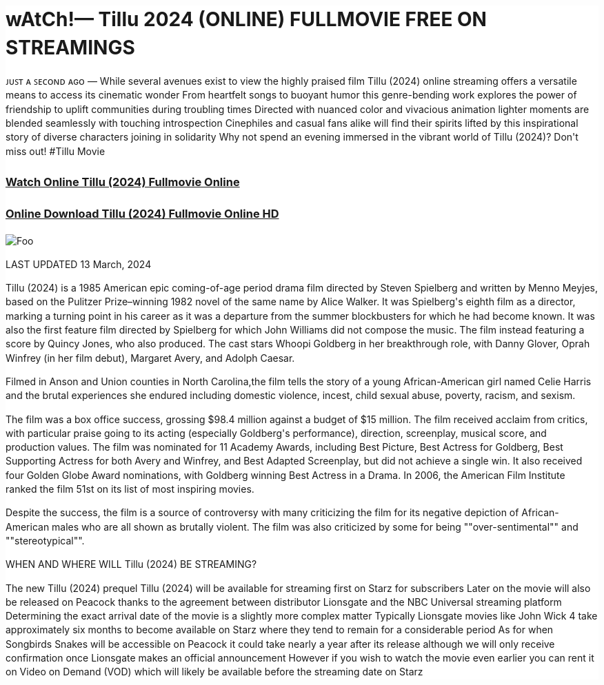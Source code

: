 # wAtCh!— Tillu 2024 (ONLINE) FULLMOVIE FREE ON STREAMINGS

ᴊᴜꜱᴛ ᴀ ꜱᴇᴄᴏɴᴅ ᴀɢᴏ — While several avenues exist to view the highly praised film Tillu (2024) online streaming offers a versatile means to access its cinematic wonder From heartfelt songs to buoyant humor this genre-bending work explores the power of friendship to uplift communities during troubling times Directed with nuanced color and vivacious animation lighter moments are blended seamlessly with touching introspection Cinephiles and casual fans alike will find their spirits lifted by this inspirational story of diverse characters joining in solidarity Why not spend an evening immersed in the vibrant world of Tillu (2024)? Don't miss out! #Tillu Movie

### <a href="http://new.4tv.live/movie/1039482/tillu-sup2/watch">Watch Online Tillu (2024) Fullmovie Online</a>

### <a href="http://new.4tv.live/movie/1039482/tillu-sup2/watch">Online Download Tillu (2024) Fullmovie Online HD</a>

<animated-image data-catalyst=""><a href="http://new.4tv.live/movie/1039482/tillu-sup2/watch" rel="nofollow" data-target="animated-image.originalLink"><img src="https://camo.githubusercontent.com/917e6ed5c302499242165dcc02bdbce85c075fd21b35918eb9c0b771855261b8/68747470733a2f2f7374617469632e7769787374617469632e636f6d2f6d656469612f6232343966395f61646163386637306662336634356238383639313639366337376465313866337e6d76322e676966" alt="Foo" data-canonical-src="https://static.wixstatic.com/media/b249f9_adac8f70fb3f45b88691696c77de18f3~mv2.gif" style="max-width: 100%; display: inline-block;" data-target="animated-image.originalImage"></a>


LAST UPDATED 13 March, 2024

Tillu (2024) is a 1985 American epic coming-of-age period drama film directed by Steven Spielberg and written by Menno Meyjes, based on the Pulitzer Prize–winning 1982 novel of the same name by Alice Walker. It was Spielberg's eighth film as a director, marking a turning point in his career as it was a departure from the summer blockbusters for which he had become known. It was also the first feature film directed by Spielberg for which John Williams did not compose the music. The film instead featuring a score by Quincy Jones, who also produced. The cast stars Whoopi Goldberg in her breakthrough role, with Danny Glover, Oprah Winfrey (in her film debut), Margaret Avery, and Adolph Caesar.

Filmed in Anson and Union counties in North Carolina,the film tells the story of a young African-American girl named Celie Harris and the brutal experiences she endured including domestic violence, incest, child sexual abuse, poverty, racism, and sexism.

The film was a box office success, grossing $98.4 million against a budget of $15 million. The film received acclaim from critics, with particular praise going to its acting (especially Goldberg's performance), direction, screenplay, musical score, and production values. The film was nominated for 11 Academy Awards, including Best Picture, Best Actress for Goldberg, Best Supporting Actress for both Avery and Winfrey, and Best Adapted Screenplay, but did not achieve a single win. It also received four Golden Globe Award nominations, with Goldberg winning Best Actress in a Drama. In 2006, the American Film Institute ranked the film 51st on its list of most inspiring movies.

Despite the success, the film is a source of controversy with many criticizing the film for its negative depiction of African-American males who are all shown as brutally violent. The film was also criticized by some for being ""over-sentimental"" and ""stereotypical"".

WHEN AND WHERE WILL Tillu (2024) BE STREAMING?

The new Tillu (2024) prequel Tillu (2024) will be available for streaming first on Starz for subscribers Later on the movie will also be released on Peacock thanks to the agreement between distributor Lionsgate and the NBC Universal streaming platform Determining the exact arrival date of the movie is a slightly more complex matter Typically Lionsgate movies like John Wick 4 take approximately six months to become available on Starz where they tend to remain for a considerable period As for when Songbirds Snakes will be accessible on Peacock it could take nearly a year after its release although we will only receive confirmation once Lionsgate makes an official announcement However if you wish to watch the movie even earlier you can rent it on Video on Demand (VOD) which will likely be available before the streaming date on Starz
